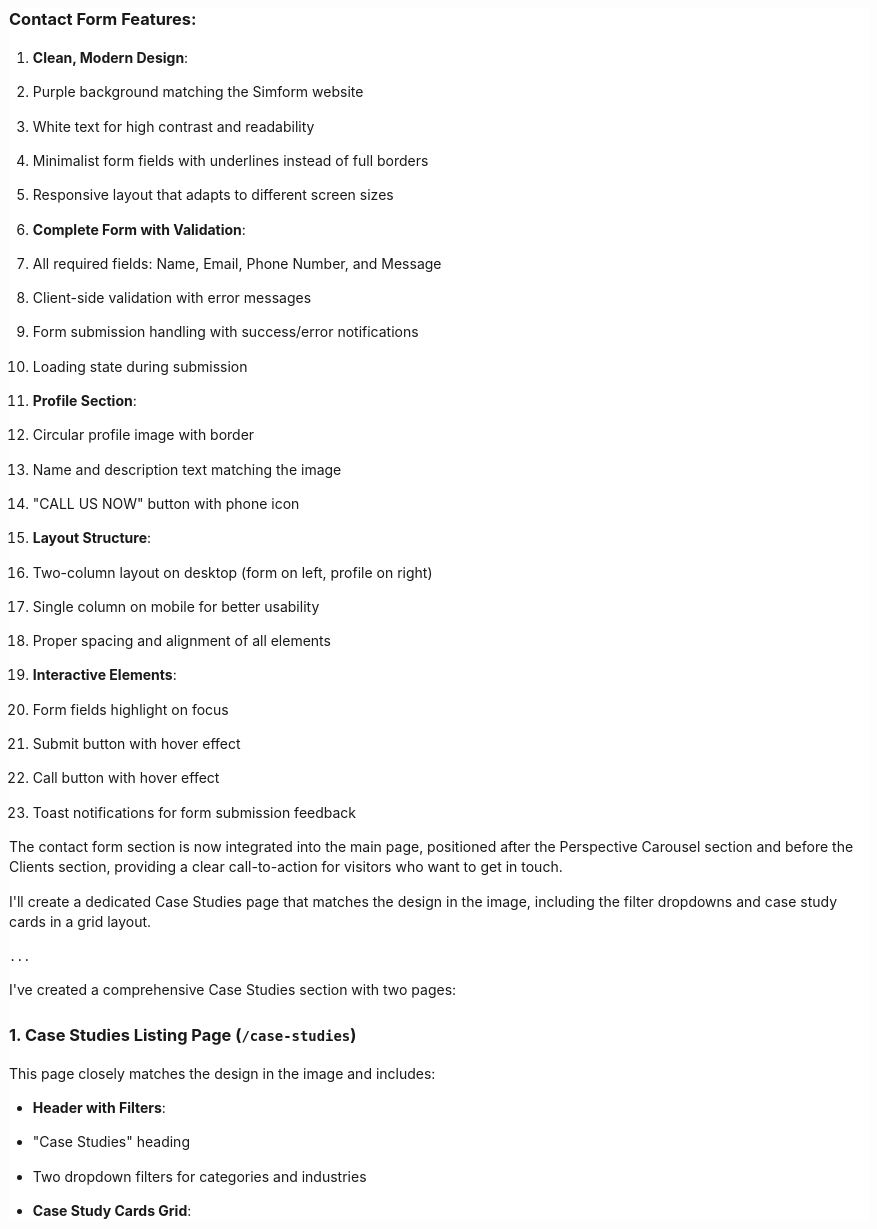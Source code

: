 ### Contact Form Features:

1. **Clean, Modern Design**:

1. Purple background matching the Simform website
1. White text for high contrast and readability
1. Minimalist form fields with underlines instead of full borders
1. Responsive layout that adapts to different screen sizes

1. **Complete Form with Validation**:

1. All required fields: Name, Email, Phone Number, and Message
1. Client-side validation with error messages
1. Form submission handling with success/error notifications
1. Loading state during submission

1. **Profile Section**:

1. Circular profile image with border
1. Name and description text matching the image
1. "CALL US NOW" button with phone icon

1. **Layout Structure**:

1. Two-column layout on desktop (form on left, profile on right)
1. Single column on mobile for better usability
1. Proper spacing and alignment of all elements

1. **Interactive Elements**:

1. Form fields highlight on focus
1. Submit button with hover effect
1. Call button with hover effect
1. Toast notifications for form submission feedback

The contact form section is now integrated into the main page, positioned after the Perspective Carousel section and before the Clients section, providing a clear call-to-action for visitors who want to get in touch.

I'll create a dedicated Case Studies page that matches the design in the image, including the filter dropdowns and case study cards in a grid layout.

```typescriptreact project="tech-consultancy"
...
```

I've created a comprehensive Case Studies section with two pages:

### 1. Case Studies Listing Page (`/case-studies`)

This page closely matches the design in the image and includes:

- **Header with Filters**:

- "Case Studies" heading
- Two dropdown filters for categories and industries

- **Case Study Cards Grid**:
